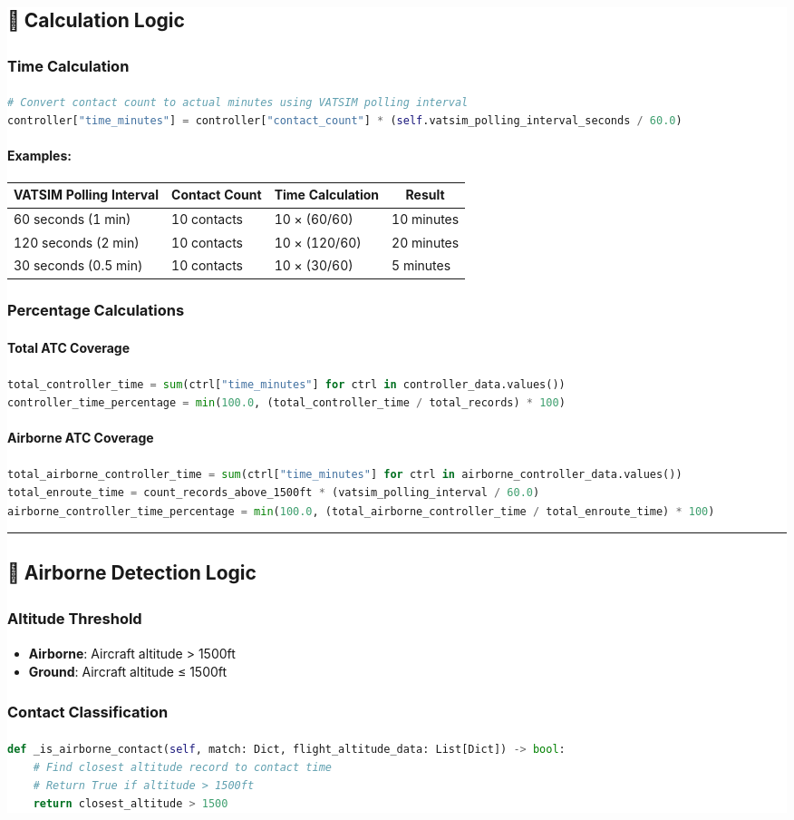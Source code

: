 
## 🧮 **Calculation Logic**

### **Time Calculation**

```python
# Convert contact count to actual minutes using VATSIM polling interval
controller["time_minutes"] = controller["contact_count"] * (self.vatsim_polling_interval_seconds / 60.0)
```

#### **Examples:**

| VATSIM Polling Interval | Contact Count | Time Calculation | Result |
|-------------------------|---------------|------------------|---------|
| 60 seconds (1 min)     | 10 contacts   | 10 × (60/60)     | 10 minutes |
| 120 seconds (2 min)    | 10 contacts   | 10 × (120/60)    | 20 minutes |
| 30 seconds (0.5 min)   | 10 contacts   | 10 × (30/60)     | 5 minutes |

### **Percentage Calculations**

#### **Total ATC Coverage**
```python
total_controller_time = sum(ctrl["time_minutes"] for ctrl in controller_data.values())
controller_time_percentage = min(100.0, (total_controller_time / total_records) * 100)
```

#### **Airborne ATC Coverage**
```python
total_airborne_controller_time = sum(ctrl["time_minutes"] for ctrl in airborne_controller_data.values())
total_enroute_time = count_records_above_1500ft * (vatsim_polling_interval / 60.0)
airborne_controller_time_percentage = min(100.0, (total_airborne_controller_time / total_enroute_time) * 100)
```

---

## 🚁 **Airborne Detection Logic**

### **Altitude Threshold**
- **Airborne**: Aircraft altitude > 1500ft
- **Ground**: Aircraft altitude ≤ 1500ft

### **Contact Classification**
```python
def _is_airborne_contact(self, match: Dict, flight_altitude_data: List[Dict]) -> bool:
    # Find closest altitude record to contact time
    # Return True if altitude > 1500ft
    return closest_altitude > 1500
```
